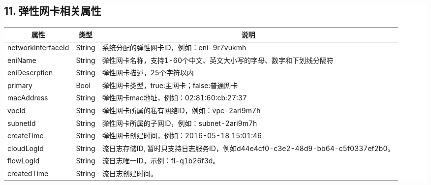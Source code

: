 ## 11. 弹性网卡相关属性

| 属性 | 类型 | 说明 |
|---------|---------|---------|
| networkInterfaceId | String | 系统分配的弹性网卡ID，例如：eni-9r7vukmh |
| eniName | String | 弹性网卡名称，支持1-60个中文、英文大小写的字母、数字和下划线分隔符 |
| eniDescrption | String | 弹性网卡描述，25个字符以内 |
| primary | Bool | 弹性网卡类型，true:主网卡；false:普通网卡 |
| macAddress | String | 弹性网卡mac地址，例如：02:81:60:cb:27:37 |
| vpcId | String | 弹性网卡所属的私有网络ID，例如：vpc-2ari9m7h |
| subnetId | String | 弹性网卡所属的子网ID，例如：subnet-2ari9m7h |
| createTime | String | 弹性网卡创建时间，例如：2016-05-18 15:01:46 |
| cloudLogId | String | 流日志存储ID, 暂时只支持日志服务ID，例如d44e4cf0-c3e2-48d9-bb64-c5f0337ef2b0。|
| flowLogId | String | 流日志唯一ID，示例：fl-q1b26f3d。|
| createdTime | String | 流日志创建时间。|

